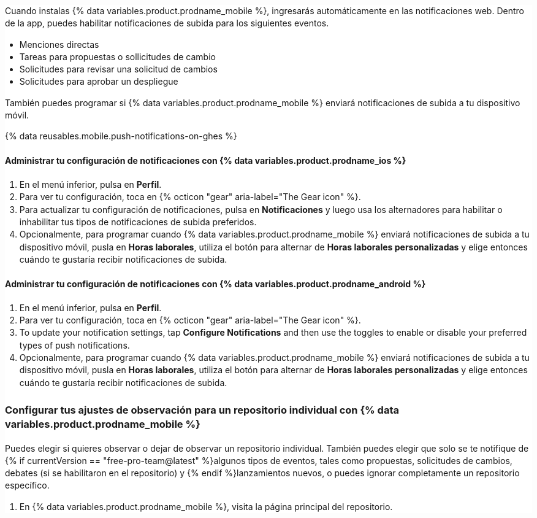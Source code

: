 Cuando instalas {% data variables.product.prodname_mobile %}, ingresarás automáticamente en las notificaciones web. Dentro de la app, puedes habilitar notificaciones de subida para los siguientes eventos.
- Menciones directas
- Tareas para propuestas o sollicitudes de cambio
- Solicitudes para revisar una solicitud de cambios
- Solicitudes para aprobar un despliegue

También puedes programar si {% data variables.product.prodname_mobile %} enviará notificaciones de subida a tu dispositivo móvil.

{% data reusables.mobile.push-notifications-on-ghes %}

#### Administrar tu configuración de notificaciones con {% data variables.product.prodname_ios %}

1. En el menú inferior, pulsa en **Perfil**.
2. Para ver tu configuración, toca en {% octicon "gear" aria-label="The Gear icon" %}.
3. Para actualizar tu configuración de notificaciones, pulsa en **Notificaciones** y luego usa los alternadores para habilitar o inhabilitar tus tipos de notificaciones de subida preferidos.
4. Opcionalmente, para programar cuando {% data variables.product.prodname_mobile %} enviará notificaciones de subida a tu dispositivo móvil, pusla en **Horas laborales**, utiliza el botón para alternar de **Horas laborales personalizadas** y elige entonces cuándo te gustaría recibir notificaciones de subida.

#### Administrar tu configuración de notificaciones con {% data variables.product.prodname_android %}

1. En el menú inferior, pulsa en **Perfil**.
2. Para ver tu configuración, toca en {% octicon "gear" aria-label="The Gear icon" %}.
3. To update your notification settings, tap **Configure Notifications** and then use the toggles to enable or disable your preferred types of push notifications.
4. Opcionalmente, para programar cuando {% data variables.product.prodname_mobile %} enviará notificaciones de subida a tu dispositivo móvil, pusla en **Horas laborales**, utiliza el botón para alternar de **Horas laborales personalizadas** y elige entonces cuándo te gustaría recibir notificaciones de subida.

### Configurar tus ajustes de observación para un repositorio individual con {% data variables.product.prodname_mobile %}

Puedes elegir si quieres observar o dejar de observar un repositorio individual. También puedes elegir que solo se te notifique de {% if currentVersion == "free-pro-team@latest" %}algunos tipos de eventos, tales como propuestas, solicitudes de cambios, debates (si se habilitaron en el repositorio) y {% endif %}lanzamientos nuevos, o puedes ignorar completamente un repositorio específico.

1. En {% data variables.product.prodname_mobile %}, visita la página principal del repositorio.